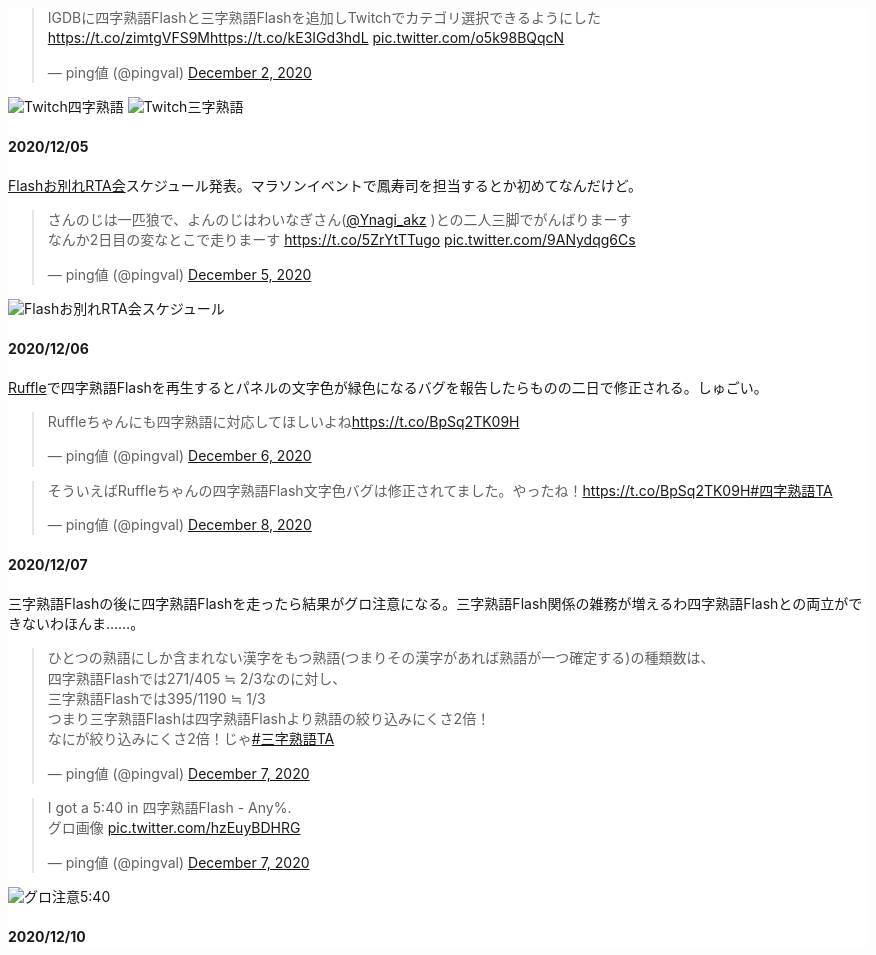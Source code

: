 <blockquote class="twitter-tweet"><p lang="ja" dir="ltr">IGDBに四字熟語Flashと三字熟語Flashを追加しTwitchでカテゴリ選択できるようにした<a href="https://t.co/zimtgVFS9M">https://t.co/zimtgVFS9M</a><a href="https://t.co/kE3IGd3hdL">https://t.co/kE3IGd3hdL</a> <a href="https://t.co/o5k98BQqcN">pic.twitter.com/o5k98BQqcN</a></p>&mdash; ping値 (@pingval) <a href="https://twitter.com/pingval/status/1334104361815797763?ref_src=twsrc%5Etfw">December 2, 2020</a></blockquote>

![Twitch四字熟語](https://pbs.twimg.com/media/EoOw2GYVgAA4wdD?format=png&name=360x360)
![Twitch三字熟語](https://pbs.twimg.com/media/EoOw2NUVgAEYnM2?format=png&name=360x360)

#### 2020/12/05

[Flashお別れRTA会](https://oengus.io/marathon/endofflash)スケジュール発表。マラソンイベントで鳳寿司を担当するとか初めてなんだけど。

<blockquote class="twitter-tweet"><p lang="ja" dir="ltr">さんのじは一匹狼で、よんのじはわいなぎさん(<a href="https://twitter.com/Ynagi_akz?ref_src=twsrc%5Etfw">@Ynagi_akz</a> )との二人三脚でがんばりまーす<br>なんか2日目の変なとこで走りまーす <a href="https://t.co/5ZrYtTTugo">https://t.co/5ZrYtTTugo</a> <a href="https://t.co/9ANydqg6Cs">pic.twitter.com/9ANydqg6Cs</a></p>&mdash; ping値 (@pingval) <a href="https://twitter.com/pingval/status/1335072660951199745?ref_src=twsrc%5Etfw">December 5, 2020</a></blockquote>

![Flashお別れRTA会スケジュール](https://pbs.twimg.com/media/EocgFIrVQAAskyL?format=png&name=900x900)

#### 2020/12/06

[Ruffle](https://ruffle.rs/)で四字熟語Flashを再生するとパネルの文字色が緑色になるバグを報告したらものの二日で修正される。しゅごい。

<blockquote class="twitter-tweet"><p lang="ja" dir="ltr">Ruffleちゃんにも四字熟語に対応してほしいよね<a href="https://t.co/BpSq2TK09H">https://t.co/BpSq2TK09H</a></p>&mdash; ping値 (@pingval) <a href="https://twitter.com/pingval/status/1335536953731641347?ref_src=twsrc%5Etfw">December 6, 2020</a></blockquote>

<blockquote class="twitter-tweet"><p lang="ja" dir="ltr">そういえばRuffleちゃんの四字熟語Flash文字色バグは修正されてました。やったね！<a href="https://t.co/BpSq2TK09H">https://t.co/BpSq2TK09H</a><a href="https://twitter.com/hashtag/%E5%9B%9B%E5%AD%97%E7%86%9F%E8%AA%9ETA?src=hash&amp;ref_src=twsrc%5Etfw">#四字熟語TA</a></p>&mdash; ping値 (@pingval) <a href="https://twitter.com/pingval/status/1336315584057765889?ref_src=twsrc%5Etfw">December 8, 2020</a></blockquote>

#### 2020/12/07

三字熟語Flashの後に四字熟語Flashを走ったら結果がグロ注意になる。三字熟語Flash関係の雑務が増えるわ四字熟語Flashとの両立ができないわほんま……。

<blockquote class="twitter-tweet"><p lang="ja" dir="ltr">ひとつの熟語にしか含まれない漢字をもつ熟語(つまりその漢字があれば熟語が一つ確定する)の種類数は、<br>四字熟語Flashでは271/405 ≒ 2/3なのに対し、<br>三字熟語Flashでは395/1190 ≒ 1/3<br>つまり三字熟語Flashは四字熟語Flashより熟語の絞り込みにくさ2倍！<br>なにが絞り込みにくさ2倍！じゃ<a href="https://twitter.com/hashtag/%E4%B8%89%E5%AD%97%E7%86%9F%E8%AA%9ETA?src=hash&amp;ref_src=twsrc%5Etfw">#三字熟語TA</a></p>&mdash; ping値 (@pingval) <a href="https://twitter.com/pingval/status/1335900517482913795?ref_src=twsrc%5Etfw">December 7, 2020</a></blockquote>

<blockquote class="twitter-tweet"><p lang="ja" dir="ltr">I got a 5:40 in 四字熟語Flash - Any%.<br>グロ画像 <a href="https://t.co/hzEuyBDHRG">pic.twitter.com/hzEuyBDHRG</a></p>&mdash; ping値 (@pingval) <a href="https://twitter.com/pingval/status/1335958151535886338?ref_src=twsrc%5Etfw">December 7, 2020</a></blockquote>

![グロ注意5:40](https://pbs.twimg.com/media/EopG3BaU0AM_YTt?format=png&name=360x360)

#### 2020/12/10
